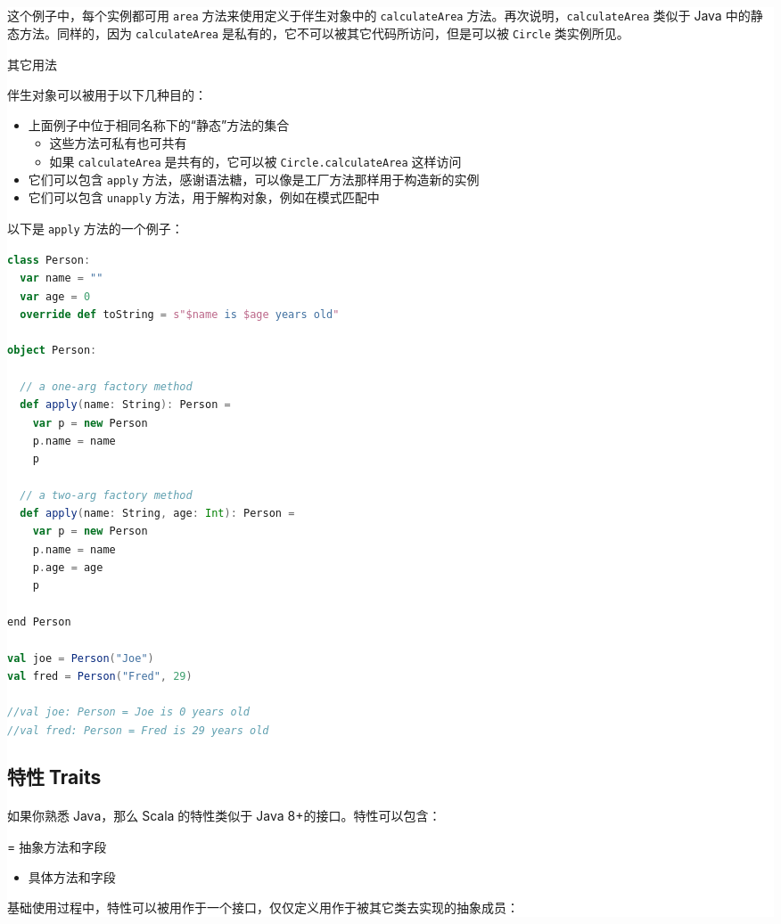 这个例子中，每个实例都可用 `area` 方法来使用定义于伴生对象中的 `calculateArea` 方法。再次说明，`calculateArea` 类似于 Java 中的静态方法。同样的，因为 `calculateArea` 是私有的，它不可以被其它代码所访问，但是可以被 `Circle` 类实例所见。

其它用法

伴生对象可以被用于以下几种目的：

- 上面例子中位于相同名称下的“静态”方法的集合
  - 这些方法可私有也可共有
  - 如果 `calculateArea` 是共有的，它可以被 `Circle.calculateArea` 这样访问
- 它们可以包含 `apply` 方法，感谢语法糖，可以像是工厂方法那样用于构造新的实例
- 它们可以包含 `unapply` 方法，用于解构对象，例如在模式匹配中

以下是 `apply` 方法的一个例子：

```scala
class Person:
  var name = ""
  var age = 0
  override def toString = s"$name is $age years old"

object Person:

  // a one-arg factory method
  def apply(name: String): Person =
    var p = new Person
    p.name = name
    p

  // a two-arg factory method
  def apply(name: String, age: Int): Person =
    var p = new Person
    p.name = name
    p.age = age
    p

end Person

val joe = Person("Joe")
val fred = Person("Fred", 29)

//val joe: Person = Joe is 0 years old
//val fred: Person = Fred is 29 years old
```

## 特性 Traits

如果你熟悉 Java，那么 Scala 的特性类似于 Java 8+的接口。特性可以包含：

= 抽象方法和字段

- 具体方法和字段

基础使用过程中，特性可以被用作于一个接口，仅仅定义用作于被其它类去实现的抽象成员：
